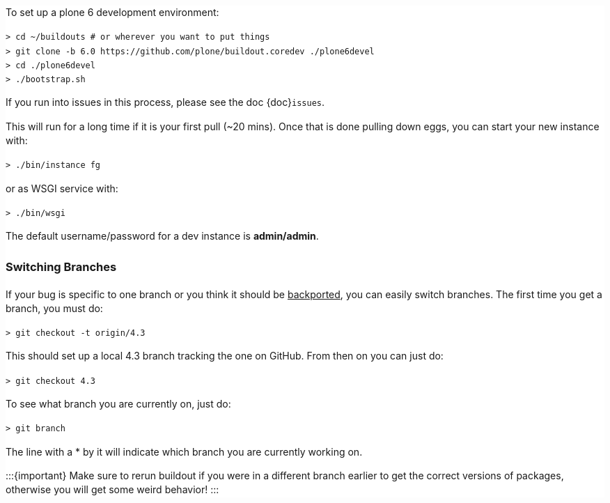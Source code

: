 To set up a plone 6 development environment:

```
> cd ~/buildouts # or wherever you want to put things
> git clone -b 6.0 https://github.com/plone/buildout.coredev ./plone6devel
> cd ./plone6devel
> ./bootstrap.sh
```

If you run into issues in this process,
please see the doc {doc}`issues`.

This will run for a long time if it is your first pull (~20 mins).
Once that is done pulling down eggs,
you can start your new instance with:

```
> ./bin/instance fg
```

or as WSGI service with:

```
> ./bin/wsgi
```

The default username/password for a dev instance is **admin/admin**.

### Switching Branches

If your bug is specific to one branch or you think it should be [backported](http://en.wikipedia.org/wiki/Backporting),
you can easily switch branches. The first time you get a branch, you must do:

```
> git checkout -t origin/4.3
```

This should set up a local 4.3 branch tracking the one on GitHub.
From then on you can just do:

```
> git checkout 4.3
```

To see what branch you are currently on,
just do:

```
> git branch
```

The line with a * by it will indicate which branch you are currently working on.

:::{important}
Make sure to rerun buildout if you were in a different branch earlier to get the correct versions of packages,
otherwise you will get some weird behavior!
:::
